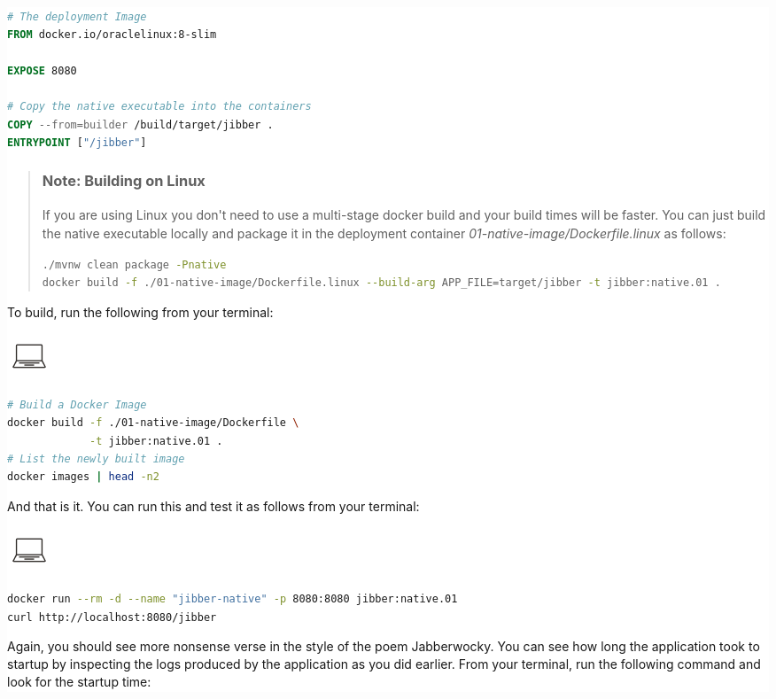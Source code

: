 ```dockerfile
# The deployment Image
FROM docker.io/oraclelinux:8-slim

EXPOSE 8080

# Copy the native executable into the containers
COPY --from=builder /build/target/jibber .
ENTRYPOINT ["/jibber"]
```


> ### Note: Building on Linux
> If you are using Linux you don't need to use a multi-stage docker build and your build times will be faster.
> You can just build the native executable locally and package it in the deployment container _01-native-image/Dockerfile.linux_
> as follows:
> ```bash
> ./mvnw clean package -Pnative
> docker build -f ./01-native-image/Dockerfile.linux --build-arg APP_FILE=target/jibber -t jibber:native.01 .
> ```

To build, run the following from your terminal:

![](images/RMIL_Technology_Laptop_Bark_RGB_50.png#input)
```bash
# Build a Docker Image
docker build -f ./01-native-image/Dockerfile \
             -t jibber:native.01 .
# List the newly built image
docker images | head -n2
```

And that is it. You can run this and test it as follows from your terminal:

![](images/RMIL_Technology_Laptop_Bark_RGB_50.png#input)
```bash
docker run --rm -d --name "jibber-native" -p 8080:8080 jibber:native.01
curl http://localhost:8080/jibber
```

Again, you should see more nonsense verse in the style of the poem Jabberwocky. You can see how long the 
application took to startup by inspecting the logs produced by the application as you did earlier. From your terminal, 
run the following command and look for the startup time:

